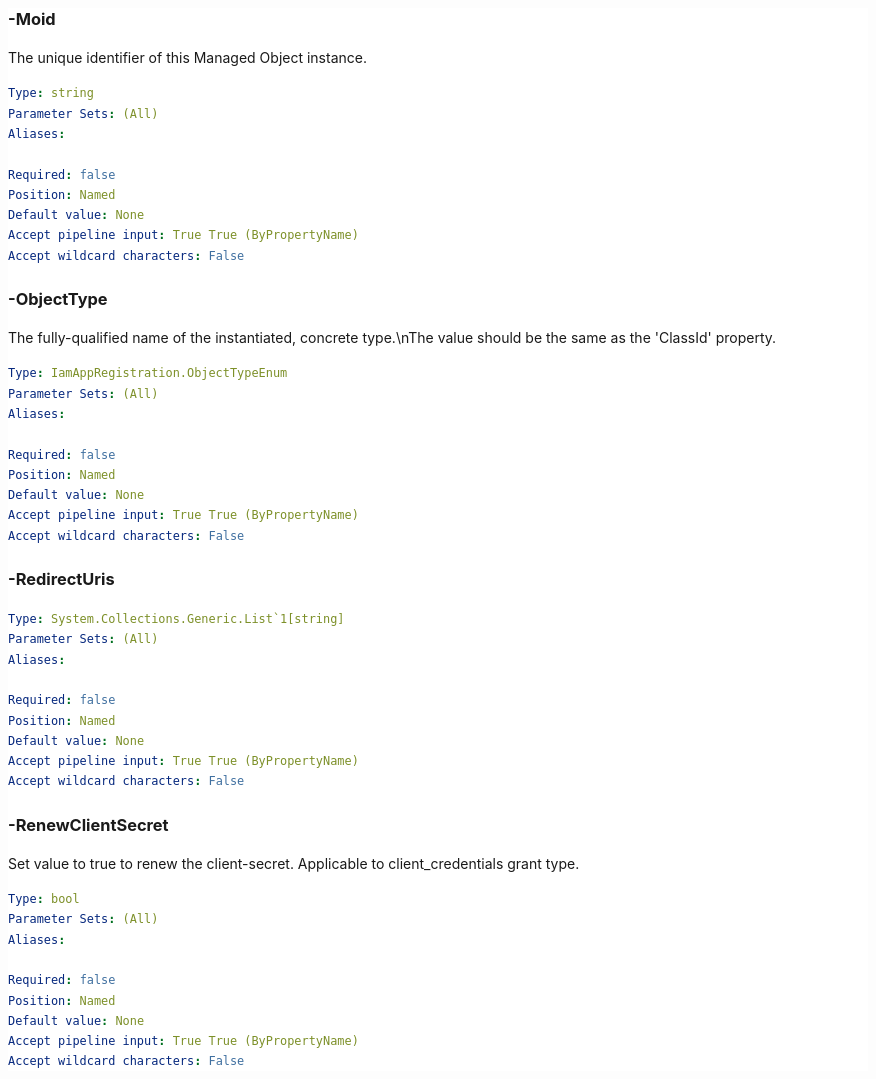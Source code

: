 ### -Moid
The unique identifier of this Managed Object instance.

```yaml
Type: string
Parameter Sets: (All)
Aliases:

Required: false
Position: Named
Default value: None
Accept pipeline input: True True (ByPropertyName)
Accept wildcard characters: False
```

### -ObjectType
The fully-qualified name of the instantiated, concrete type.\nThe value should be the same as the &apos;ClassId&apos; property.

```yaml
Type: IamAppRegistration.ObjectTypeEnum
Parameter Sets: (All)
Aliases:

Required: false
Position: Named
Default value: None
Accept pipeline input: True True (ByPropertyName)
Accept wildcard characters: False
```

### -RedirectUris


```yaml
Type: System.Collections.Generic.List`1[string]
Parameter Sets: (All)
Aliases:

Required: false
Position: Named
Default value: None
Accept pipeline input: True True (ByPropertyName)
Accept wildcard characters: False
```

### -RenewClientSecret
Set value to true to renew the client-secret. Applicable to client_credentials grant type.

```yaml
Type: bool
Parameter Sets: (All)
Aliases:

Required: false
Position: Named
Default value: None
Accept pipeline input: True True (ByPropertyName)
Accept wildcard characters: False
```
